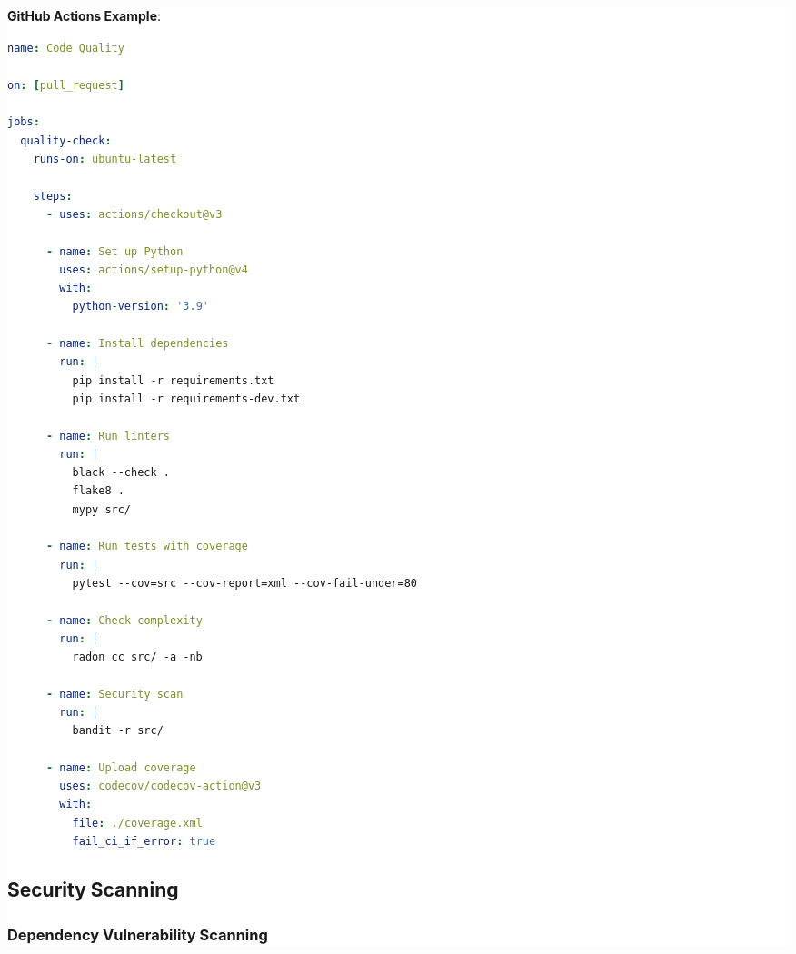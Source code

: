 **GitHub Actions Example**:
```yaml
name: Code Quality

on: [pull_request]

jobs:
  quality-check:
    runs-on: ubuntu-latest
    
    steps:
      - uses: actions/checkout@v3
      
      - name: Set up Python
        uses: actions/setup-python@v4
        with:
          python-version: '3.9'
      
      - name: Install dependencies
        run: |
          pip install -r requirements.txt
          pip install -r requirements-dev.txt
      
      - name: Run linters
        run: |
          black --check .
          flake8 .
          mypy src/
      
      - name: Run tests with coverage
        run: |
          pytest --cov=src --cov-report=xml --cov-fail-under=80
      
      - name: Check complexity
        run: |
          radon cc src/ -a -nb
      
      - name: Security scan
        run: |
          bandit -r src/
      
      - name: Upload coverage
        uses: codecov/codecov-action@v3
        with:
          file: ./coverage.xml
          fail_ci_if_error: true
```

## Security Scanning

### Dependency Vulnerability Scanning
